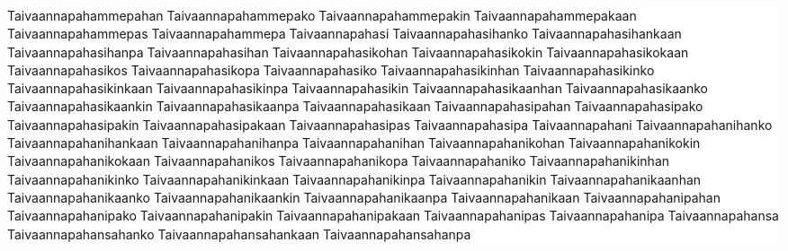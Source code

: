 Taivaannapahammepahan
Taivaannapahammepako
Taivaannapahammepakin
Taivaannapahammepakaan
Taivaannapahammepas
Taivaannapahammepa
Taivaannapahasi
Taivaannapahasihanko
Taivaannapahasihankaan
Taivaannapahasihanpa
Taivaannapahasihan
Taivaannapahasikohan
Taivaannapahasikokin
Taivaannapahasikokaan
Taivaannapahasikos
Taivaannapahasikopa
Taivaannapahasiko
Taivaannapahasikinhan
Taivaannapahasikinko
Taivaannapahasikinkaan
Taivaannapahasikinpa
Taivaannapahasikin
Taivaannapahasikaanhan
Taivaannapahasikaanko
Taivaannapahasikaankin
Taivaannapahasikaanpa
Taivaannapahasikaan
Taivaannapahasipahan
Taivaannapahasipako
Taivaannapahasipakin
Taivaannapahasipakaan
Taivaannapahasipas
Taivaannapahasipa
Taivaannapahani
Taivaannapahanihanko
Taivaannapahanihankaan
Taivaannapahanihanpa
Taivaannapahanihan
Taivaannapahanikohan
Taivaannapahanikokin
Taivaannapahanikokaan
Taivaannapahanikos
Taivaannapahanikopa
Taivaannapahaniko
Taivaannapahanikinhan
Taivaannapahanikinko
Taivaannapahanikinkaan
Taivaannapahanikinpa
Taivaannapahanikin
Taivaannapahanikaanhan
Taivaannapahanikaanko
Taivaannapahanikaankin
Taivaannapahanikaanpa
Taivaannapahanikaan
Taivaannapahanipahan
Taivaannapahanipako
Taivaannapahanipakin
Taivaannapahanipakaan
Taivaannapahanipas
Taivaannapahanipa
Taivaannapahansa
Taivaannapahansahanko
Taivaannapahansahankaan
Taivaannapahansahanpa